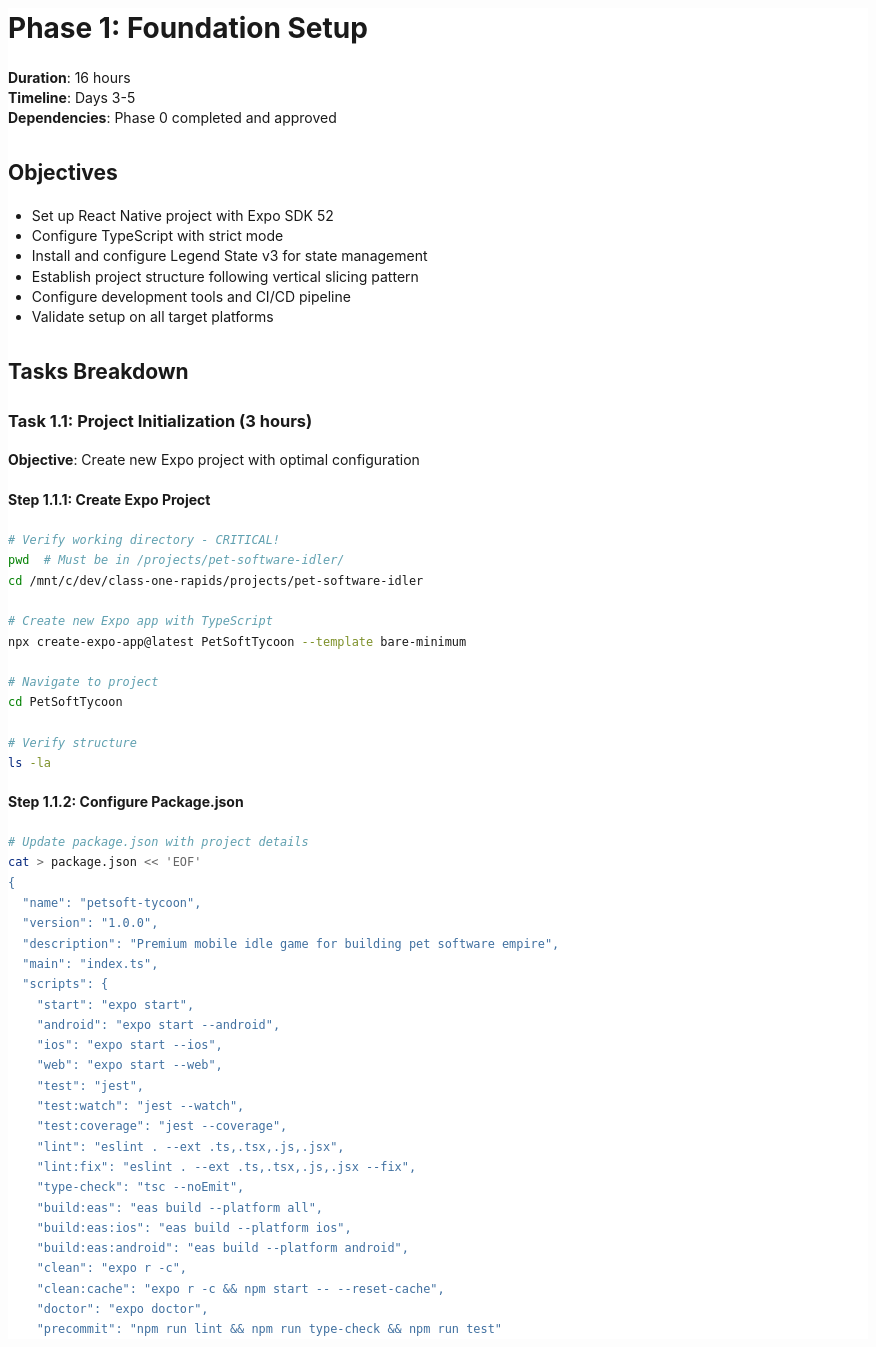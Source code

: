 # Phase 1: Foundation Setup

**Duration**: 16 hours  
**Timeline**: Days 3-5  
**Dependencies**: Phase 0 completed and approved

## Objectives
- Set up React Native project with Expo SDK 52
- Configure TypeScript with strict mode
- Install and configure Legend State v3 for state management
- Establish project structure following vertical slicing pattern
- Configure development tools and CI/CD pipeline
- Validate setup on all target platforms

## Tasks Breakdown

### Task 1.1: Project Initialization (3 hours)
**Objective**: Create new Expo project with optimal configuration

#### Step 1.1.1: Create Expo Project
```bash
# Verify working directory - CRITICAL!
pwd  # Must be in /projects/pet-software-idler/
cd /mnt/c/dev/class-one-rapids/projects/pet-software-idler

# Create new Expo app with TypeScript
npx create-expo-app@latest PetSoftTycoon --template bare-minimum

# Navigate to project
cd PetSoftTycoon

# Verify structure
ls -la
```

#### Step 1.1.2: Configure Package.json
```bash
# Update package.json with project details
cat > package.json << 'EOF'
{
  "name": "petsoft-tycoon",
  "version": "1.0.0",
  "description": "Premium mobile idle game for building pet software empire",
  "main": "index.ts",
  "scripts": {
    "start": "expo start",
    "android": "expo start --android",
    "ios": "expo start --ios", 
    "web": "expo start --web",
    "test": "jest",
    "test:watch": "jest --watch",
    "test:coverage": "jest --coverage",
    "lint": "eslint . --ext .ts,.tsx,.js,.jsx",
    "lint:fix": "eslint . --ext .ts,.tsx,.js,.jsx --fix",
    "type-check": "tsc --noEmit",
    "build:eas": "eas build --platform all",
    "build:eas:ios": "eas build --platform ios",
    "build:eas:android": "eas build --platform android",
    "clean": "expo r -c",
    "clean:cache": "expo r -c && npm start -- --reset-cache",
    "doctor": "expo doctor",
    "precommit": "npm run lint && npm run type-check && npm run test"
```
